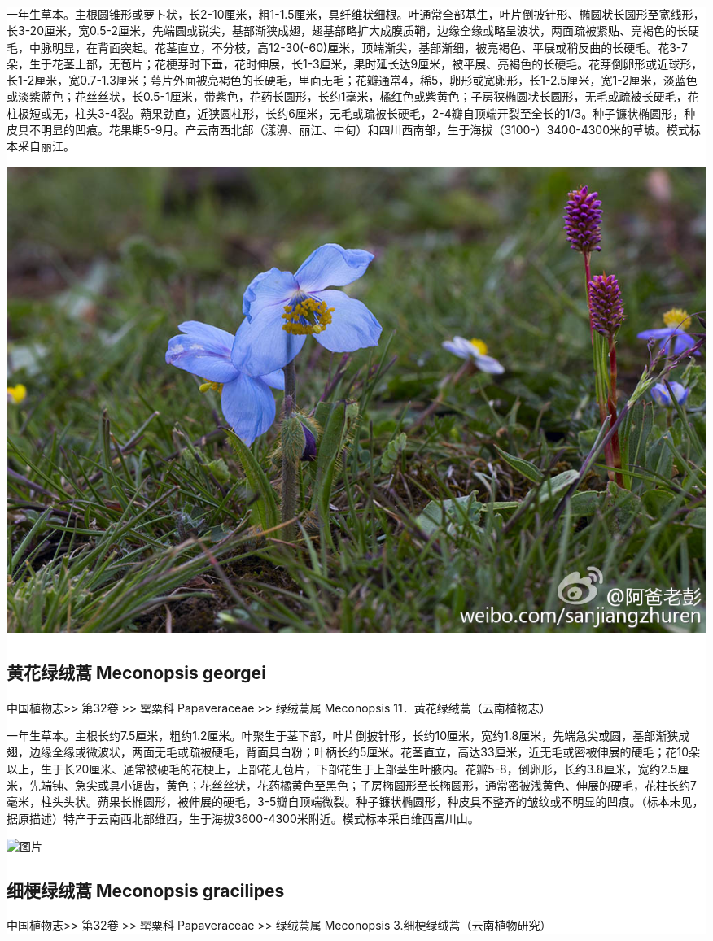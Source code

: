 一年生草本。主根圆锥形或萝卜状，长2-10厘米，粗1-1.5厘米，具纤维状细根。叶通常全部基生，叶片倒披针形、椭圆状长圆形至宽线形，长3-20厘米，宽0.5-2厘米，先端圆或锐尖，基部渐狭成翅，翅基部略扩大成膜质鞘，边缘全缘或略呈波状，两面疏被紧贴、亮褐色的长硬毛，中脉明显，在背面突起。花茎直立，不分枝，高12-30(-60)厘米，顶端渐尖，基部渐细，被亮褐色、平展或稍反曲的长硬毛。花3-7朵，生于花茎上部，无苞片；花梗芽时下垂，花时伸展，长1-3厘米，果时延长达9厘米，被平展、亮褐色的长硬毛。花芽倒卵形或近球形，长1-2厘米，宽0.7-1.3厘米；萼片外面被亮褐色的长硬毛，里面无毛；花瓣通常4，稀5，卵形或宽卵形，长1-2.5厘米，宽1-2厘米，淡蓝色或淡紫蓝色；花丝丝状，长0.5-1厘米，带紫色，花药长圆形，长约1毫米，橘红色或紫黄色；子房狭椭圆状长圆形，无毛或疏被长硬毛，花柱极短或无，柱头3-4裂。蒴果劲直，近狭圆柱形，长约6厘米，无毛或疏被长硬毛，2-4瓣自顶端开裂至全长的1/3。种子镰状椭圆形，种皮具不明显的凹痕。花果期5-9月。产云南西北部（漾濞、丽江、中甸）和四川西南部，生于海拔（3100-）3400-4300米的草坡。模式标本采自丽江。

![图片](photos/meconopsis_forrestii_02.jpg)

<a id="%E9%BB%84%E8%8A%B1%E7%BB%BF%E7%BB%92%E8%92%BF-meconopsis-georgei"></a>
## 黄花绿绒蒿 Meconopsis georgei
中国植物志>> 第32卷 >> 罂粟科 Papaveraceae >> 绿绒蒿属 Meconopsis
11．黄花绿绒蒿（云南植物志）

一年生草本。主根长约7.5厘米，粗约1.2厘米。叶聚生于茎下部，叶片倒披针形，长约10厘米，宽约1.8厘米，先端急尖或圆，基部渐狭成翅，边缘全缘或微波状，两面无毛或疏被硬毛，背面具白粉；叶柄长约5厘米。花茎直立，高达33厘米，近无毛或密被伸展的硬毛；花10朵以上，生于长20厘米、通常被硬毛的花梗上，上部花无苞片，下部花生于上部茎生叶腋内。花瓣5-8，倒卵形，长约3.8厘米，宽约2.5厘米，先端钝、急尖或具小锯齿，黄色；花丝丝状，花药橘黄色至黑色；子房椭圆形至长椭圆形，通常密被浅黄色、伸展的硬毛，花柱长约7毫米，柱头头状。蒴果长椭圆形，被伸展的硬毛，3-5瓣自顶端微裂。种子镰状椭圆形，种皮具不整齐的皱纹或不明显的凹痕。（标本未见，据原描述）特产于云南西北部维西，生于海拔3600-4300米附近。模式标本采自维西富川山。

![图片](photos/meconopsis_georgei_04.jpg)

<a id="%E7%BB%86%E6%A2%97%E7%BB%BF%E7%BB%92%E8%92%BF-meconopsis-gracilipes"></a>
## 细梗绿绒蒿 Meconopsis gracilipes
中国植物志>> 第32卷 >> 罂粟科 Papaveraceae >> 绿绒蒿属 Meconopsis
3.细梗绿绒蒿（云南植物研究）

